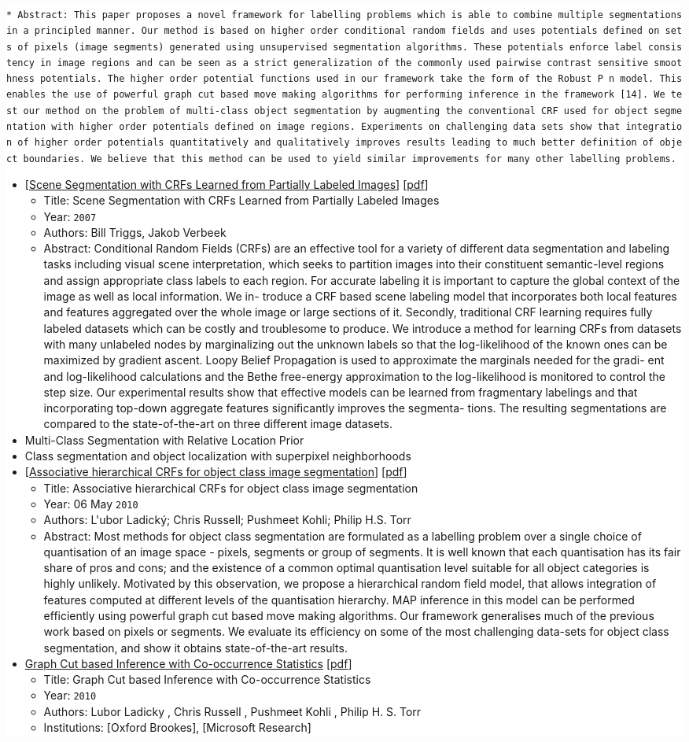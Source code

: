     * Abstract: This paper proposes a novel framework for labelling problems which is able to combine multiple segmentations in a principled manner. Our method is based on higher order conditional random fields and uses potentials defined on sets of pixels (image segments) generated using unsupervised segmentation algorithms. These potentials enforce label consistency in image regions and can be seen as a strict generalization of the commonly used pairwise contrast sensitive smoothness potentials. The higher order potential functions used in our framework take the form of the Robust P n model. This enables the use of powerful graph cut based move making algorithms for performing inference in the framework [14]. We test our method on the problem of multi-class object segmentation by augmenting the conventional CRF used for object segmentation with higher order potentials defined on image regions. Experiments on challenging data sets show that integration of higher order potentials quantitatively and qualitatively improves results leading to much better definition of object boundaries. We believe that this method can be used to yield similar improvements for many other labelling problems.

* [[Scene Segmentation with CRFs Learned from Partially Labeled Images](https://papers.nips.cc/paper/2007/hash/cb70ab375662576bd1ac5aaf16b3fca4-Abstract.html)]
    [[pdf](https://papers.nips.cc/paper/2007/file/cb70ab375662576bd1ac5aaf16b3fca4-Paper.pdf)]
    * Title: Scene Segmentation with CRFs Learned from Partially Labeled Images
    * Year: `2007`
    * Authors: Bill Triggs, Jakob Verbeek
    * Abstract: Conditional Random Fields (CRFs) are an effective tool for a variety of different data segmentation and labeling tasks including visual scene interpretation, which seeks to partition images into their constituent semantic-level regions and assign appropriate class labels to each region. For accurate labeling it is important to capture the global context of the image as well as local information. We in- troduce a CRF based scene labeling model that incorporates both local features and features aggregated over the whole image or large sections of it. Secondly, traditional CRF learning requires fully labeled datasets which can be costly and troublesome to produce. We introduce a method for learning CRFs from datasets with many unlabeled nodes by marginalizing out the unknown labels so that the log-likelihood of the known ones can be maximized by gradient ascent. Loopy Belief Propagation is used to approximate the marginals needed for the gradi- ent and log-likelihood calculations and the Bethe free-energy approximation to the log-likelihood is monitored to control the step size. Our experimental results show that effective models can be learned from fragmentary labelings and that incorporating top-down aggregate features signiﬁcantly improves the segmenta- tions. The resulting segmentations are compared to the state-of-the-art on three different image datasets.
* Multi-Class Segmentation with Relative Location Prior
* Class segmentation and object localization with superpixel neighborhoods
* [[Associative hierarchical CRFs for object class image segmentation](https://ieeexplore.ieee.org/document/5459248)]
    [[pdf](https://ieeexplore.ieee.org/stamp/stamp.jsp?tp=&arnumber=5459248)]
    * Title: Associative hierarchical CRFs for object class image segmentation
    * Year: 06 May `2010`
    * Authors: L'ubor Ladický; Chris Russell; Pushmeet Kohli; Philip H.S. Torr
    * Abstract: Most methods for object class segmentation are formulated as a labelling problem over a single choice of quantisation of an image space - pixels, segments or group of segments. It is well known that each quantisation has its fair share of pros and cons; and the existence of a common optimal quantisation level suitable for all object categories is highly unlikely. Motivated by this observation, we propose a hierarchical random field model, that allows integration of features computed at different levels of the quantisation hierarchy. MAP inference in this model can be performed efficiently using powerful graph cut based move making algorithms. Our framework generalises much of the previous work based on pixels or segments. We evaluate its efficiency on some of the most challenging data-sets for object class segmentation, and show it obtains state-of-the-art results.
* [Graph Cut based Inference with Co-occurrence Statistics](https://citeseerx.ist.psu.edu/viewdoc/summary?doi=10.1.1.168.5165&rank=1&q=Graph%20Cut%20based%20Inference%20with%20Co-occurrence%20Statistics&osm=&ossid=)
    [[pdf](https://citeseerx.ist.psu.edu/viewdoc/download?doi=10.1.1.168.5165&rep=rep1&type=pdf)]
    * Title: Graph Cut based Inference with Co-occurrence Statistics
    * Year: `2010`
    * Authors: Lubor Ladicky , Chris Russell , Pushmeet Kohli , Philip H. S. Torr
    * Institutions: [Oxford Brookes], [Microsoft Research]